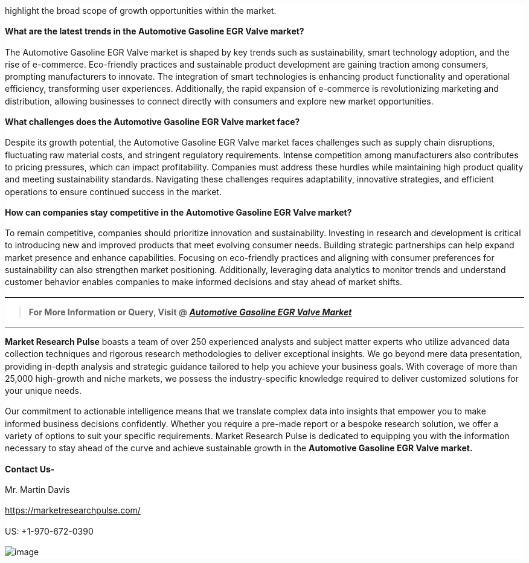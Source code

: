 highlight the broad scope of growth opportunities within the market.</p><p><strong>What are the latest trends in the Automotive Gasoline EGR Valve market?</strong></p><p>The Automotive Gasoline EGR Valve market is shaped by key trends such as sustainability, smart technology adoption, and the rise of e-commerce. Eco-friendly practices and sustainable product development are gaining traction among consumers, prompting manufacturers to innovate. The integration of smart technologies is enhancing product functionality and operational efficiency, transforming user experiences. Additionally, the rapid expansion of e-commerce is revolutionizing marketing and distribution, allowing businesses to connect directly with consumers and explore new market opportunities.</p><p><strong>What challenges does the Automotive Gasoline EGR Valve market face?</strong></p><p>Despite its growth potential, the Automotive Gasoline EGR Valve market faces challenges such as supply chain disruptions, fluctuating raw material costs, and stringent regulatory requirements. Intense competition among manufacturers also contributes to pricing pressures, which can impact profitability. Companies must address these hurdles while maintaining high product quality and meeting sustainability standards. Navigating these challenges requires adaptability, innovative strategies, and efficient operations to ensure continued success in the market.</p><p><strong>How can companies stay competitive in the Automotive Gasoline EGR Valve market?</strong></p><p>To remain competitive, companies should prioritize innovation and sustainability. Investing in research and development is critical to introducing new and improved products that meet evolving consumer needs. Building strategic partnerships can help expand market presence and enhance capabilities. Focusing on eco-friendly practices and aligning with consumer preferences for sustainability can also strengthen market positioning. Additionally, leveraging data analytics to monitor trends and understand customer behavior enables companies to make informed decisions and stay ahead of market shifts.</p><hr /><blockquote><p><strong>For More Information or Query, Visit @&nbsp;<em><a href="https://marketresearchpulse.com/report/108864/automotive-gasoline-egr-valve-market?utm_source=Linkedin&utm_medium=022">Automotive Gasoline EGR Valve Market</a></em></strong></p></blockquote><hr /><p><strong>Market Research Pulse</strong> boasts a team of over 250 experienced analysts and subject matter experts who utilize advanced data collection techniques and rigorous research methodologies to deliver exceptional insights. We go beyond mere data presentation, providing in-depth analysis and strategic guidance tailored to help you achieve your business goals. With coverage of more than 25,000 high-growth and niche markets, we possess the industry-specific knowledge required to deliver customized solutions for your unique needs.</p><p>Our commitment to actionable intelligence means that we translate complex data into insights that empower you to make informed business decisions confidently. Whether you require a pre-made report or a bespoke research solution, we offer a variety of options to suit your specific requirements. Market Research Pulse is dedicated to equipping you with the information necessary to stay ahead of the curve and achieve sustainable growth in the <strong>Automotive Gasoline EGR Valve market.</strong></p><p><strong>Contact Us-</strong></p><p>Mr. Martin Davis</p><p>https://marketresearchpulse.com/</p><p>US: +1-970-672-0390</p>
![image](https://github.com/user-attachments/assets/2a6ada2a-e2e2-41d1-8efd-491fb6b0346c)
